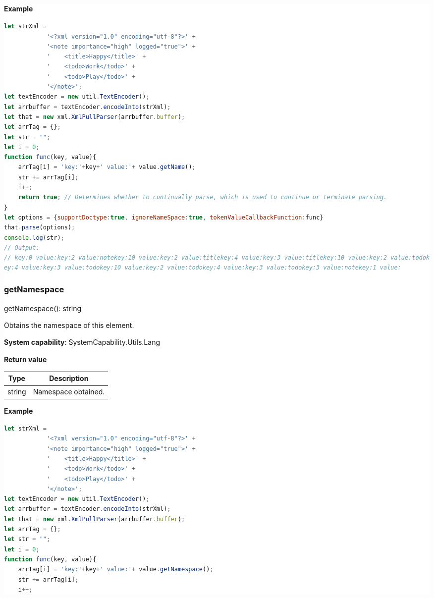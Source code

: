 **Example**

```js
let strXml =
            '<?xml version="1.0" encoding="utf-8"?>' +
            '<note importance="high" logged="true">' +
            '    <title>Happy</title>' +
            '    <todo>Work</todo>' +
            '    <todo>Play</todo>' +
            '</note>';
let textEncoder = new util.TextEncoder();
let arrbuffer = textEncoder.encodeInto(strXml);
let that = new xml.XmlPullParser(arrbuffer.buffer);
let arrTag = {};
let str = "";
let i = 0;
function func(key, value){
    arrTag[i] = 'key:'+key+' value:'+ value.getName();
    str += arrTag[i];
    i++;
    return true; // Determines whether to continually parse, which is used to continue or terminate parsing.
}
let options = {supportDoctype:true, ignoreNameSpace:true, tokenValueCallbackFunction:func}
that.parse(options);
console.log(str);
// Output:
// key:0 value:key:2 value:notekey:10 value:key:2 value:titlekey:4 value:key:3 value:titlekey:10 value:key:2 value:todokey:4 value:key:3 value:todokey:10 value:key:2 value:todokey:4 value:key:3 value:todokey:3 value:notekey:1 value:
```
### getNamespace

getNamespace(): string

Obtains the namespace of this element.

**System capability**: SystemCapability.Utils.Lang

**Return value**

| Type  | Description                    |
| ------ | ------------------------ |
| string | Namespace obtained.|

**Example**

```js
let strXml =
            '<?xml version="1.0" encoding="utf-8"?>' +
            '<note importance="high" logged="true">' +
            '    <title>Happy</title>' +
            '    <todo>Work</todo>' +
            '    <todo>Play</todo>' +
            '</note>';
let textEncoder = new util.TextEncoder();
let arrbuffer = textEncoder.encodeInto(strXml);
let that = new xml.XmlPullParser(arrbuffer.buffer);
let arrTag = {};
let str = "";
let i = 0;
function func(key, value){
    arrTag[i] = 'key:'+key+' value:'+ value.getNamespace();
    str += arrTag[i];
    i++;
```